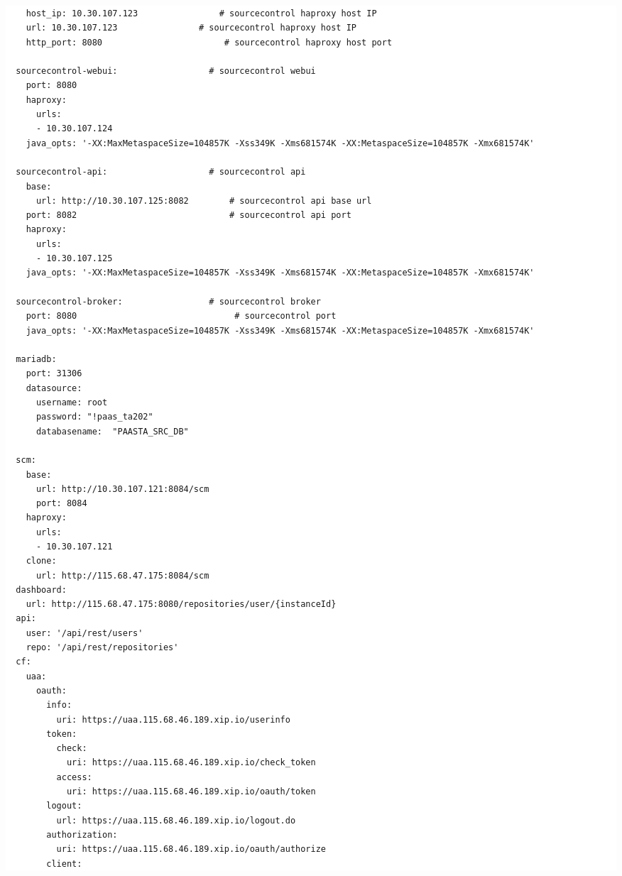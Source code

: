 ```text
    host_ip: 10.30.107.123                # sourcecontrol haproxy host IP
    url: 10.30.107.123                # sourcecontrol haproxy host IP
    http_port: 8080                        # sourcecontrol haproxy host port

  sourcecontrol-webui:                  # sourcecontrol webui
    port: 8080
    haproxy:
      urls:
      - 10.30.107.124
    java_opts: '-XX:MaxMetaspaceSize=104857K -Xss349K -Xms681574K -XX:MetaspaceSize=104857K -Xmx681574K'

  sourcecontrol-api:                    # sourcecontrol api
    base:
      url: http://10.30.107.125:8082        # sourcecontrol api base url
    port: 8082                              # sourcecontrol api port
    haproxy:
      urls:
      - 10.30.107.125
    java_opts: '-XX:MaxMetaspaceSize=104857K -Xss349K -Xms681574K -XX:MetaspaceSize=104857K -Xmx681574K'

  sourcecontrol-broker:                 # sourcecontrol broker
    port: 8080                               # sourcecontrol port
    java_opts: '-XX:MaxMetaspaceSize=104857K -Xss349K -Xms681574K -XX:MetaspaceSize=104857K -Xmx681574K'

  mariadb:
    port: 31306
    datasource:
      username: root
      password: "!paas_ta202"
      databasename:  "PAASTA_SRC_DB"

  scm:
    base:
      url: http://10.30.107.121:8084/scm
      port: 8084
    haproxy:
      urls:
      - 10.30.107.121
    clone:
      url: http://115.68.47.175:8084/scm
  dashboard:
    url: http://115.68.47.175:8080/repositories/user/{instanceId}
  api:
    user: '/api/rest/users'
    repo: '/api/rest/repositories'
  cf:
    uaa:
      oauth:
        info:
          uri: https://uaa.115.68.46.189.xip.io/userinfo
        token:
          check:
            uri: https://uaa.115.68.46.189.xip.io/check_token
          access:
            uri: https://uaa.115.68.46.189.xip.io/oauth/token
        logout:
          url: https://uaa.115.68.46.189.xip.io/logout.do
        authorization:
          uri: https://uaa.115.68.46.189.xip.io/oauth/authorize
        client:
```